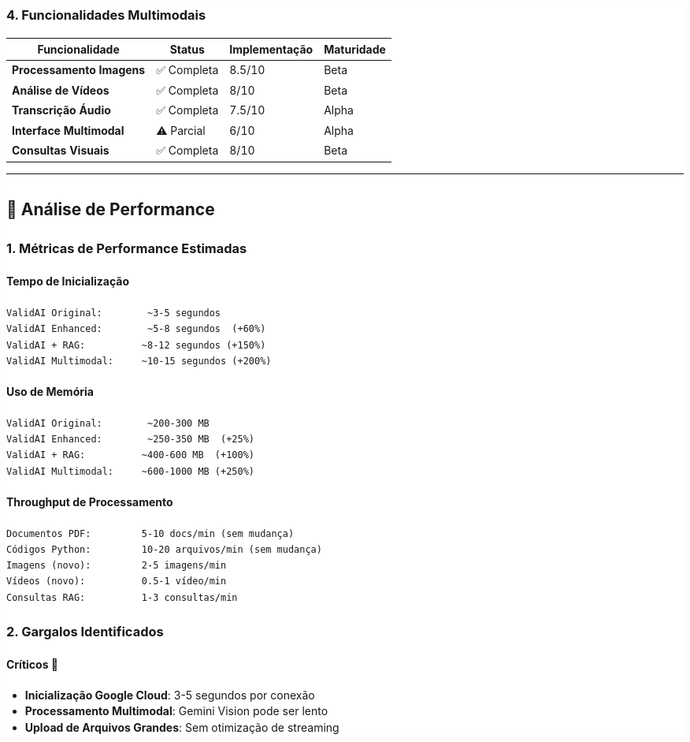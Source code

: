 ### **4. Funcionalidades Multimodais**

| Funcionalidade | Status | Implementação | Maturidade |
|----------------|--------|---------------|------------|
| **Processamento Imagens** | ✅ Completa | 8.5/10 | Beta |
| **Análise de Vídeos** | ✅ Completa | 8/10 | Beta |
| **Transcrição Áudio** | ✅ Completa | 7.5/10 | Alpha |
| **Interface Multimodal** | ⚠️ Parcial | 6/10 | Alpha |
| **Consultas Visuais** | ✅ Completa | 8/10 | Beta |

---

## 🚀 Análise de Performance

### **1. Métricas de Performance Estimadas**

#### **Tempo de Inicialização**
```
ValidAI Original:        ~3-5 segundos
ValidAI Enhanced:        ~5-8 segundos  (+60%)
ValidAI + RAG:          ~8-12 segundos (+150%)
ValidAI Multimodal:     ~10-15 segundos (+200%)
```

#### **Uso de Memória**
```
ValidAI Original:        ~200-300 MB
ValidAI Enhanced:        ~250-350 MB  (+25%)
ValidAI + RAG:          ~400-600 MB  (+100%)
ValidAI Multimodal:     ~600-1000 MB (+250%)
```

#### **Throughput de Processamento**
```
Documentos PDF:         5-10 docs/min (sem mudança)
Códigos Python:         10-20 arquivos/min (sem mudança)
Imagens (novo):         2-5 imagens/min
Vídeos (novo):          0.5-1 vídeo/min
Consultas RAG:          1-3 consultas/min
```

### **2. Gargalos Identificados**

#### **Críticos** 🔴
- **Inicialização Google Cloud**: 3-5 segundos por conexão
- **Processamento Multimodal**: Gemini Vision pode ser lento
- **Upload de Arquivos Grandes**: Sem otimização de streaming

